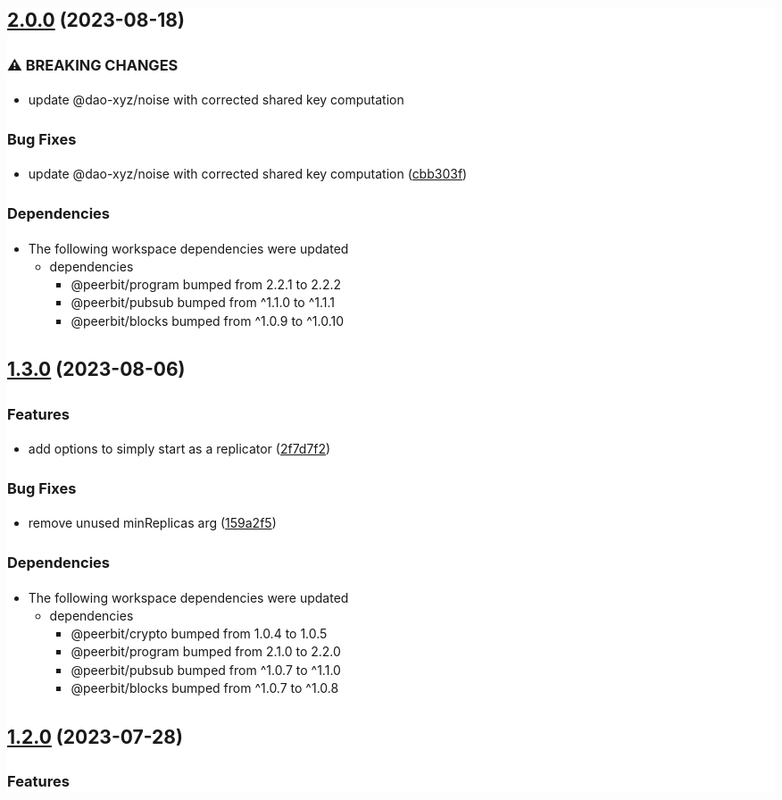 ## [2.0.0](https://github.com/dao-xyz/peerbit/compare/peerbit-v1.3.1...peerbit-v2.0.0) (2023-08-18)


### ⚠ BREAKING CHANGES

* update @dao-xyz/noise with corrected shared key computation

### Bug Fixes

* update @dao-xyz/noise with corrected shared key computation ([cbb303f](https://github.com/dao-xyz/peerbit/commit/cbb303fcbed7a090592919ca4c9bdd74247a8049))


### Dependencies

* The following workspace dependencies were updated
  * dependencies
    * @peerbit/program bumped from 2.2.1 to 2.2.2
    * @peerbit/pubsub bumped from ^1.1.0 to ^1.1.1
    * @peerbit/blocks bumped from ^1.0.9 to ^1.0.10

## [1.3.0](https://github.com/dao-xyz/peerbit/compare/peerbit-v1.2.0...peerbit-v1.3.0) (2023-08-06)


### Features

* add options to simply start as a replicator ([2f7d7f2](https://github.com/dao-xyz/peerbit/commit/2f7d7f2ccb066d3a2436b25bad1d652d6c61f96d))


### Bug Fixes

* remove unused minReplicas arg ([159a2f5](https://github.com/dao-xyz/peerbit/commit/159a2f5545a00fcba760c2ba367049b447052898))


### Dependencies

* The following workspace dependencies were updated
  * dependencies
    * @peerbit/crypto bumped from 1.0.4 to 1.0.5
    * @peerbit/program bumped from 2.1.0 to 2.2.0
    * @peerbit/pubsub bumped from ^1.0.7 to ^1.1.0
    * @peerbit/blocks bumped from ^1.0.7 to ^1.0.8

## [1.2.0](https://github.com/dao-xyz/peerbit/compare/peerbit-v1.1.7...peerbit-v1.2.0) (2023-07-28)


### Features
